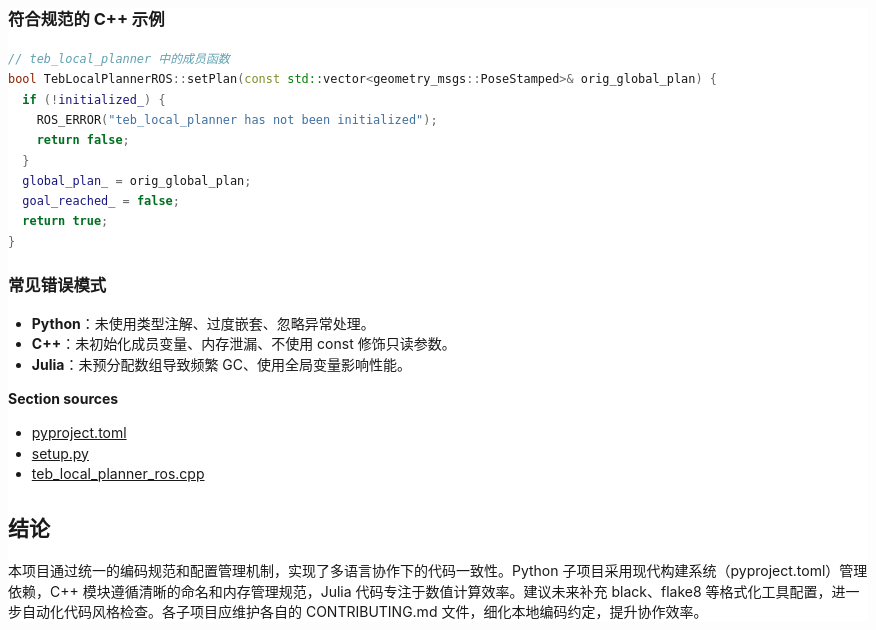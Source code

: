 ### 符合规范的 C++ 示例
```cpp
// teb_local_planner 中的成员函数
bool TebLocalPlannerROS::setPlan(const std::vector<geometry_msgs::PoseStamped>& orig_global_plan) {
  if (!initialized_) {
    ROS_ERROR("teb_local_planner has not been initialized");
    return false;
  }
  global_plan_ = orig_global_plan;
  goal_reached_ = false;
  return true;
}
```

### 常见错误模式
- **Python**：未使用类型注解、过度嵌套、忽略异常处理。
- **C++**：未初始化成员变量、内存泄漏、不使用 const 修饰只读参数。
- **Julia**：未预分配数组导致频繁 GC、使用全局变量影响性能。

**Section sources**
- [pyproject.toml](file://NeuPAN/pyproject.toml#L1-L30)
- [setup.py](file://RDA-planner/setup.py#L1-L20)
- [teb_local_planner_ros.cpp](file://teb_local_planner/src/teb_local_planner_ros.cpp#L202-L246)

## 结论
本项目通过统一的编码规范和配置管理机制，实现了多语言协作下的代码一致性。Python 子项目采用现代构建系统（pyproject.toml）管理依赖，C++ 模块遵循清晰的命名和内存管理规范，Julia 代码专注于数值计算效率。建议未来补充 black、flake8 等格式化工具配置，进一步自动化代码风格检查。各子项目应维护各自的 CONTRIBUTING.md 文件，细化本地编码约定，提升协作效率。